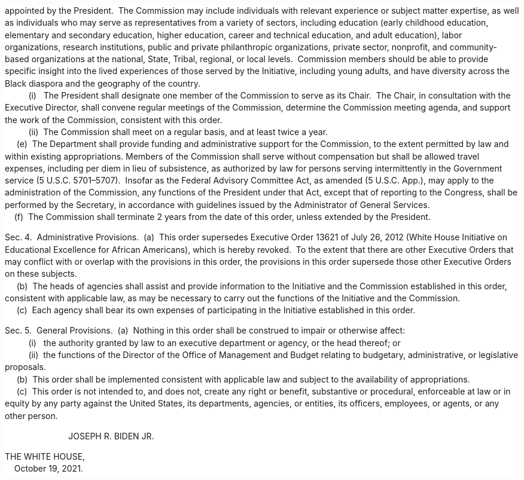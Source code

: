 appointed by the President.  The Commission may include individuals with
relevant experience or subject matter expertise, as well as individuals
who may serve as representatives from a variety of sectors, including
education (early childhood education, elementary and secondary
education, higher education, career and technical education, and adult
education), labor organizations, research institutions, public and
private philanthropic organizations, private sector, nonprofit, and
community-based organizations at the national, State, Tribal, regional,
or local levels.  Commission members should be able to provide specific
insight into the lived experiences of those served by the Initiative,
including young adults, and have diversity across the Black diaspora and
the geography of the country.    
          (i)   The President shall designate one member of the
Commission to serve as its Chair.  The Chair, in consultation with the
Executive Director, shall convene regular meetings of the Commission,
determine the Commission meeting agenda, and support the work of the
Commission, consistent with this order.  
          (ii)  The Commission shall meet on a regular basis, and at
least twice a year.  
     (e)  The Department shall provide funding and administrative
support for the Commission, to the extent permitted by law and within
existing appropriations. Members of the Commission shall serve without
compensation but shall be allowed travel expenses, including per diem in
lieu of subsistence, as authorized by law for persons serving
intermittently in the Government service (5 U.S.C. 5701–5707).  Insofar
as the Federal Advisory Committee Act, as amended (5 U.S.C. App.), may
apply to the administration of the Commission, any functions of the
President under that Act, except that of reporting to the Congress,
shall be performed by the Secretary, in accordance with guidelines
issued by the Administrator of General Services.  
    (f)  The Commission shall terminate 2 years from the date of this
order, unless extended by the President.  
  
Sec. 4.  Administrative Provisions.  (a)  This order supersedes
Executive Order 13621 of July 26, 2012 (White House Initiative on
Educational Excellence for African Americans), which is hereby revoked.
 To the extent that there are other Executive Orders that may conflict
with or overlap with the provisions in this order, the provisions in
this order supersede those other Executive Orders on these subjects.   
     (b)  The heads of agencies shall assist and provide information to
the Initiative and the Commission established in this order, consistent
with applicable law, as may be necessary to carry out the functions of
the Initiative and the Commission.   
     (c)  Each agency shall bear its own expenses of participating in
the Initiative established in this order.  
  
Sec. 5.  General Provisions.  (a)  Nothing in this order shall be
construed to impair or otherwise affect:    
          (i)   the authority granted by law to an executive department
or agency, or the head thereof; or  
          (ii)  the functions of the Director of the Office of
Management and Budget relating to budgetary, administrative, or
legislative proposals.  
     (b)  This order shall be implemented consistent with applicable law
and subject to the availability of appropriations.  
     (c)  This order is not intended to, and does not, create any right
or benefit, substantive or procedural, enforceable at law or in equity
by any party against the United States, its departments, agencies, or
entities, its officers, employees, or agents, or any other person.

  
                           JOSEPH R. BIDEN JR.  

THE WHITE HOUSE,  
    October 19, 2021.
